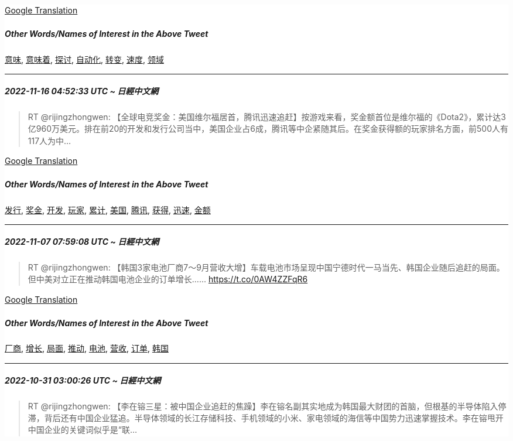 [Google Translation](https://translate.google.com/?hi=en&tab=TT&sl=zh-CN&tl=en&op=translate&text=RT+%40ChineseWSJ%3A+%E4%B8%AD%E5%9B%BD%E5%B7%A5%E5%8E%82%E5%AE%89%E8%A3%85%E6%9C%BA%E5%99%A8%E4%BA%BA%E7%9A%84%E9%80%9F%E5%BA%A6%E5%87%A0%E4%B9%8E%E5%8F%AF%E4%BB%A5%E5%AA%B2%E7%BE%8E%E5%85%A8%E7%90%83%E5%85%B6%E4%BB%96%E5%9C%B0%E5%8C%BA%E7%9A%84%E6%80%BB%E5%92%8C%E3%80%82%E4%BD%86%E5%9C%A8%E8%87%AA%E5%8A%A8%E5%8C%96%E9%A2%86%E5%9F%9F%EF%BC%8C%E4%B8%AD%E5%9B%BD%E4%BB%8D%E5%9C%A8%E8%BF%8E%E5%A4%B4%E8%BF%BD%E8%B5%B6%E5%85%B6%E4%BB%96%E5%B7%A5%E4%B8%9A%E7%BB%8F%E6%B5%8E%E4%BD%93%E3%80%82%E3%80%8A%E5%8D%8E%E5%B0%94%E8%A1%97%E6%97%A5%E6%8A%A5%E3%80%8B%E6%8A%A5%E9%81%93%E4%BA%9A%E6%B4%B2%E7%BB%8F%E6%B5%8E%E7%9A%84%E8%AE%B0%E8%80%85Jason+Douglas%E5%9C%A8%E6%92%AD%E5%AE%A2%E4%B8%AD%E6%8E%A2%E8%AE%A8%E4%BA%86%E4%B8%AD%E5%9B%BD%E6%AD%A4%E6%AC%A1%E8%BD%AC%E5%90%91%E7%9A%84%E5%8E%9F%E5%9B%A0%EF%BC%8C%E4%BB%A5%E5%8F%8A%E8%BF%99%E4%B8%80%E8%BD%AC%E5%8F%98%E5%AF%B9%E5%85%A8%E7%90%83%E7%BB%8F%E6%B5%8E%E6%84%8F%E5%91%B3%E7%9D%80%E4%BB%80%E4%B9%88%E3%80%82https%3A%2F%2F%E2%80%A6)
##### Other Words/Names of Interest in the Above Tweet
[意味](意味.md), [意味着](意味着.md), [探讨](探讨.md), [自动化](自动化.md), [转变](转变.md), [速度](速度.md), [领域](领域.md)
___
##### 2022-11-16 04:52:33 UTC ~ 日經中文網
> RT @rijingzhongwen: 【全球电竞奖金：美国维尔福居首，腾讯迅速追赶】按游戏来看，奖金额首位是维尔福的《Dota2》，累计达3亿960万美元。排在前20的开发和发行公司当中，美国企业占6成，腾讯等中企紧随其后。在奖金获得额的玩家排名方面，前500人有117人为中…

[Google Translation](https://translate.google.com/?hi=en&tab=TT&sl=zh-CN&tl=en&op=translate&text=RT+%40rijingzhongwen%3A+%E3%80%90%E5%85%A8%E7%90%83%E7%94%B5%E7%AB%9E%E5%A5%96%E9%87%91%EF%BC%9A%E7%BE%8E%E5%9B%BD%E7%BB%B4%E5%B0%94%E7%A6%8F%E5%B1%85%E9%A6%96%EF%BC%8C%E8%85%BE%E8%AE%AF%E8%BF%85%E9%80%9F%E8%BF%BD%E8%B5%B6%E3%80%91%E6%8C%89%E6%B8%B8%E6%88%8F%E6%9D%A5%E7%9C%8B%EF%BC%8C%E5%A5%96%E9%87%91%E9%A2%9D%E9%A6%96%E4%BD%8D%E6%98%AF%E7%BB%B4%E5%B0%94%E7%A6%8F%E7%9A%84%E3%80%8ADota2%E3%80%8B%EF%BC%8C%E7%B4%AF%E8%AE%A1%E8%BE%BE3%E4%BA%BF960%E4%B8%87%E7%BE%8E%E5%85%83%E3%80%82%E6%8E%92%E5%9C%A8%E5%89%8D20%E7%9A%84%E5%BC%80%E5%8F%91%E5%92%8C%E5%8F%91%E8%A1%8C%E5%85%AC%E5%8F%B8%E5%BD%93%E4%B8%AD%EF%BC%8C%E7%BE%8E%E5%9B%BD%E4%BC%81%E4%B8%9A%E5%8D%A06%E6%88%90%EF%BC%8C%E8%85%BE%E8%AE%AF%E7%AD%89%E4%B8%AD%E4%BC%81%E7%B4%A7%E9%9A%8F%E5%85%B6%E5%90%8E%E3%80%82%E5%9C%A8%E5%A5%96%E9%87%91%E8%8E%B7%E5%BE%97%E9%A2%9D%E7%9A%84%E7%8E%A9%E5%AE%B6%E6%8E%92%E5%90%8D%E6%96%B9%E9%9D%A2%EF%BC%8C%E5%89%8D500%E4%BA%BA%E6%9C%89117%E4%BA%BA%E4%B8%BA%E4%B8%AD%E2%80%A6)
##### Other Words/Names of Interest in the Above Tweet
[发行](发行.md), [奖金](奖金.md), [开发](开发.md), [玩家](玩家.md), [累计](累计.md), [美国](美国.md), [腾讯](腾讯.md), [获得](获得.md), [迅速](迅速.md), [金额](金额.md)
___
##### 2022-11-07 07:59:08 UTC ~ 日經中文網
> RT @rijingzhongwen: 【韩国3家电池厂商7～9月营收大增】车载电池市场呈现中国宁德时代一马当先、韩国企业随后追赶的局面。但中美对立正在推动韩国电池企业的订单增长…… https://t.co/0AW4ZZFqR6

[Google Translation](https://translate.google.com/?hi=en&tab=TT&sl=zh-CN&tl=en&op=translate&text=RT+%40rijingzhongwen%3A+%E3%80%90%E9%9F%A9%E5%9B%BD3%E5%AE%B6%E7%94%B5%E6%B1%A0%E5%8E%82%E5%95%867%EF%BD%9E9%E6%9C%88%E8%90%A5%E6%94%B6%E5%A4%A7%E5%A2%9E%E3%80%91%E8%BD%A6%E8%BD%BD%E7%94%B5%E6%B1%A0%E5%B8%82%E5%9C%BA%E5%91%88%E7%8E%B0%E4%B8%AD%E5%9B%BD%E5%AE%81%E5%BE%B7%E6%97%B6%E4%BB%A3%E4%B8%80%E9%A9%AC%E5%BD%93%E5%85%88%E3%80%81%E9%9F%A9%E5%9B%BD%E4%BC%81%E4%B8%9A%E9%9A%8F%E5%90%8E%E8%BF%BD%E8%B5%B6%E7%9A%84%E5%B1%80%E9%9D%A2%E3%80%82%E4%BD%86%E4%B8%AD%E7%BE%8E%E5%AF%B9%E7%AB%8B%E6%AD%A3%E5%9C%A8%E6%8E%A8%E5%8A%A8%E9%9F%A9%E5%9B%BD%E7%94%B5%E6%B1%A0%E4%BC%81%E4%B8%9A%E7%9A%84%E8%AE%A2%E5%8D%95%E5%A2%9E%E9%95%BF%E2%80%A6%E2%80%A6+https%3A%2F%2Ft.co%2F0AW4ZZFqR6)
##### Other Words/Names of Interest in the Above Tweet
[厂商](厂商.md), [增长](增长.md), [局面](局面.md), [推动](推动.md), [电池](电池.md), [营收](营收.md), [订单](订单.md), [韩国](韩国.md)
___
##### 2022-10-31 03:00:26 UTC ~ 日經中文網
> RT @rijingzhongwen: 【李在镕三星：被中国企业追赶的焦躁】李在镕名副其实地成为韩国最大财团的首脑，但根基的半导体陷入停滞，背后还有中国企业猛追。半导体领域的长江存储科技、手机领域的小米、家电领域的海信等中国势力迅速掌握技术。李在镕甩开中国企业的关键词似乎是“联…
